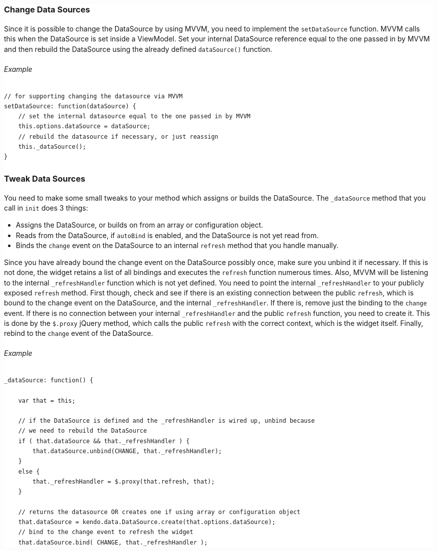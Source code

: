 ### Change Data Sources

Since it is possible to change the DataSource by using MVVM, you need to implement the `setDataSource` function. MVVM calls this when the DataSource is set inside a ViewModel. Set your internal DataSource reference equal to the one passed in by MVVM and then rebuild the DataSource using the already defined `dataSource()` function.

###### Example

	// for supporting changing the datasource via MVVM
	setDataSource: function(dataSource) {
	    // set the internal datasource equal to the one passed in by MVVM
	    this.options.dataSource = dataSource;
	    // rebuild the datasource if necessary, or just reassign
	    this._dataSource();
	}


### Tweak Data Sources

You need to make some small tweaks to your method which assigns or builds the DataSource. The `_dataSource` method that you call in `init` does 3 things:

* Assigns the DataSource, or builds on from an array or configuration object.
* Reads from the DataSource, if `autoBind` is enabled, and the DataSource is not yet read from.
* Binds the `change` event on the DataSource to an internal `refresh` method that you handle manually.

Since you have already bound the change event on the DataSource possibly once, make sure you unbind it if necessary. If this is not done, the widget retains a list of all bindings and executes the `refresh` function numerous times. Also, MVVM will be listening to the internal `_refreshHandler` function which is not yet defined. You need to point the internal `_refreshHandler` to your publicly exposed `refresh` method. First though, check and see if there is an existing connection between the public `refresh`, which is bound to the change event on the DataSource, and the internal `_refreshHandler`. If there is, remove just the binding to the `change` event. If there is no connection between your internal `_refreshHandler` and the public `refresh` function, you need to create it. This is done by the `$.proxy` jQuery method, which calls the public `refresh` with the correct context, which is the widget itself. Finally, rebind to the `change` event of the DataSource.

###### Example

	_dataSource: function() {

	    var that = this;

	    // if the DataSource is defined and the _refreshHandler is wired up, unbind because
	    // we need to rebuild the DataSource
	    if ( that.dataSource && that._refreshHandler ) {
	        that.dataSource.unbind(CHANGE, that._refreshHandler);
	    }
	    else {
	        that._refreshHandler = $.proxy(that.refresh, that);
	    }

	    // returns the datasource OR creates one if using array or configuration object
	    that.dataSource = kendo.data.DataSource.create(that.options.dataSource);
	    // bind to the change event to refresh the widget
	    that.dataSource.bind( CHANGE, that._refreshHandler );
